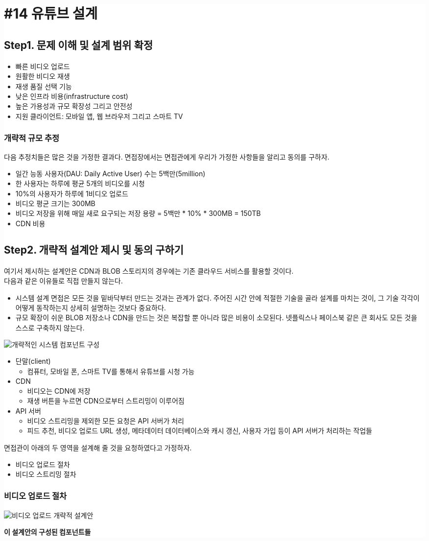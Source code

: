 # #14 유튜브 설계

## Step1. 문제 이해 및 설계 범위 확정
- 빠른 비디오 업로드
- 원활한 비디오 재생
- 재생 품질 선택 기능
- 낮은 인프라 비용(infrastructure cost)
- 높은 가용성과 규모 확장성 그리고 안전성
- 지원 클라이언트: 모바일 앱, 웹 브라우저 그리고 스마트 TV

### 개략적 규모 추정

다음 추정치들은 많은 것을 가정한 결과다. 면접장에서는 면접관에게 우리가 가정한 사항들을 알리고 동의를 구하자.

- 일간 능동 사용자(DAU: Daily Active User) 수는 5백만(5million)
- 한 사용자는 하루에 평균 5개의 비디오를 시청
- 10%의 사용자가 하루에 1비디오 업로드
- 비디오 평균 크기는 300MB
- 비디오 저장을 위해 매일 새로 요구되는 저장 용량 = 5백만 * 10% * 300MB = 150TB
- CDN 비용

## Step2. 개략적 설계안 제시 및 동의 구하기
여기서 제시하는 설계안은 CDN과 BLOB 스토리지의 경우에는 기존 클라우드 서비스를 활용할 것이다.   
다음과 같은 이유들로 직접 만들지 않는다.

- 시스템 설계 면접은 모든 것을 밑바닥부터 만드는 것과는 관계가 없다. 주어진 시간 안에 적절한 기술을 골라 설계를 마치는 것이, 그 기술 각각이 어떻게 동작하는지 상세히 설명하는 것보다 중요하다.
- 규모 확장이 쉬운 BLOB 저장소나 CDN을 만드는 것은 복잡할 뿐 아니라 많은 비용이 소모된다. 넷플릭스나 페이스북 같은 큰 회사도 모든 것을 스스로 구축하지 않는다.

![개략적인 시스템 컴포넌트 구성](https://github.com/user-attachments/assets/dc67c0e0-8d65-4332-90a5-c19b44da93dc)

- 단말(client)
    - 컴퓨터, 모바일 폰, 스마트 TV를 통해서 유튜브를 시청 가능
- CDN
    - 비디오는 CDN에 저장
    - 재생 버튼을 누르면 CDN으로부터 스트리밍이 이루어짐
- API 서버
    - 비디오 스트리밍을 제외한 모든 요청은 API 서버가 처리
    - 피드 추천, 비디오 업로드 URL 생성, 메타데이터 데이터베이스와 캐시 갱신, 사용자 가입 등이 API 서버가 처리하는 작업들

면접관이 아래의 두 영역을 설계해 줄 것을 요청하였다고 가정하자.
- 비디오 업로드 절차
- 비디오 스트리밍 절차


### 비디오 업로드 절차

![비디오 업로드 개략적 설계안](https://github.com/user-attachments/assets/39f701d8-22eb-47e4-82e7-f40bd8e17d32)

**이 설계안의 구성된 컴포넌트들**

